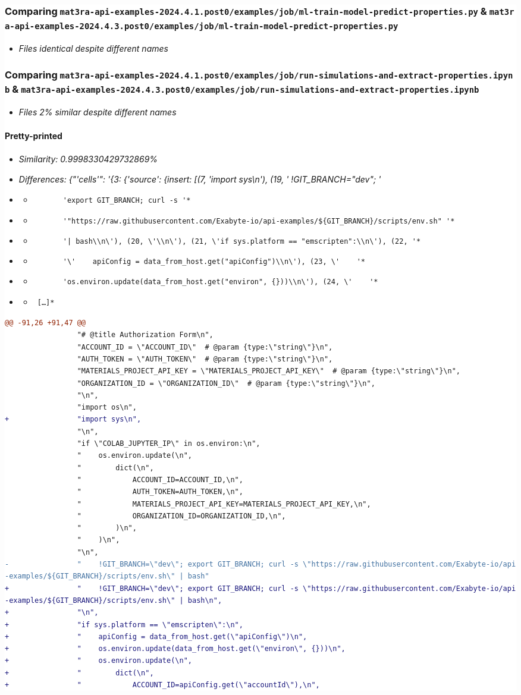
### Comparing `mat3ra-api-examples-2024.4.1.post0/examples/job/ml-train-model-predict-properties.py` & `mat3ra-api-examples-2024.4.3.post0/examples/job/ml-train-model-predict-properties.py`

 * *Files identical despite different names*

### Comparing `mat3ra-api-examples-2024.4.1.post0/examples/job/run-simulations-and-extract-properties.ipynb` & `mat3ra-api-examples-2024.4.3.post0/examples/job/run-simulations-and-extract-properties.ipynb`

 * *Files 2% similar despite different names*

#### Pretty-printed

 * *Similarity: 0.9998330429732869%*

 * *Differences: {"'cells'": '{3: {\'source\': {insert: [(7, \'import sys\\n\'), (19, \'    !GIT_BRANCH="dev"; '*

 * *            'export GIT_BRANCH; curl -s '*

 * *            '"https://raw.githubusercontent.com/Exabyte-io/api-examples/${GIT_BRANCH}/scripts/env.sh" '*

 * *            '| bash\\n\'), (20, \'\\n\'), (21, \'if sys.platform == "emscripten":\\n\'), (22, '*

 * *            '\'    apiConfig = data_from_host.get("apiConfig")\\n\'), (23, \'    '*

 * *            'os.environ.update(data_from_host.get("environ", {}))\\n\'), (24, \'    '*

 * *      […]*

```diff
@@ -91,26 +91,47 @@
                 "# @title Authorization Form\n",
                 "ACCOUNT_ID = \"ACCOUNT_ID\"  # @param {type:\"string\"}\n",
                 "AUTH_TOKEN = \"AUTH_TOKEN\"  # @param {type:\"string\"}\n",
                 "MATERIALS_PROJECT_API_KEY = \"MATERIALS_PROJECT_API_KEY\"  # @param {type:\"string\"}\n",
                 "ORGANIZATION_ID = \"ORGANIZATION_ID\"  # @param {type:\"string\"}\n",
                 "\n",
                 "import os\n",
+                "import sys\n",
                 "\n",
                 "if \"COLAB_JUPYTER_IP\" in os.environ:\n",
                 "    os.environ.update(\n",
                 "        dict(\n",
                 "            ACCOUNT_ID=ACCOUNT_ID,\n",
                 "            AUTH_TOKEN=AUTH_TOKEN,\n",
                 "            MATERIALS_PROJECT_API_KEY=MATERIALS_PROJECT_API_KEY,\n",
                 "            ORGANIZATION_ID=ORGANIZATION_ID,\n",
                 "        )\n",
                 "    )\n",
                 "\n",
-                "    !GIT_BRANCH=\"dev\"; export GIT_BRANCH; curl -s \"https://raw.githubusercontent.com/Exabyte-io/api-examples/${GIT_BRANCH}/scripts/env.sh\" | bash"
+                "    !GIT_BRANCH=\"dev\"; export GIT_BRANCH; curl -s \"https://raw.githubusercontent.com/Exabyte-io/api-examples/${GIT_BRANCH}/scripts/env.sh\" | bash\n",
+                "\n",
+                "if sys.platform == \"emscripten\":\n",
+                "    apiConfig = data_from_host.get(\"apiConfig\")\n",
+                "    os.environ.update(data_from_host.get(\"environ\", {}))\n",
+                "    os.environ.update(\n",
+                "        dict(\n",
+                "            ACCOUNT_ID=apiConfig.get(\"accountId\"),\n",
```